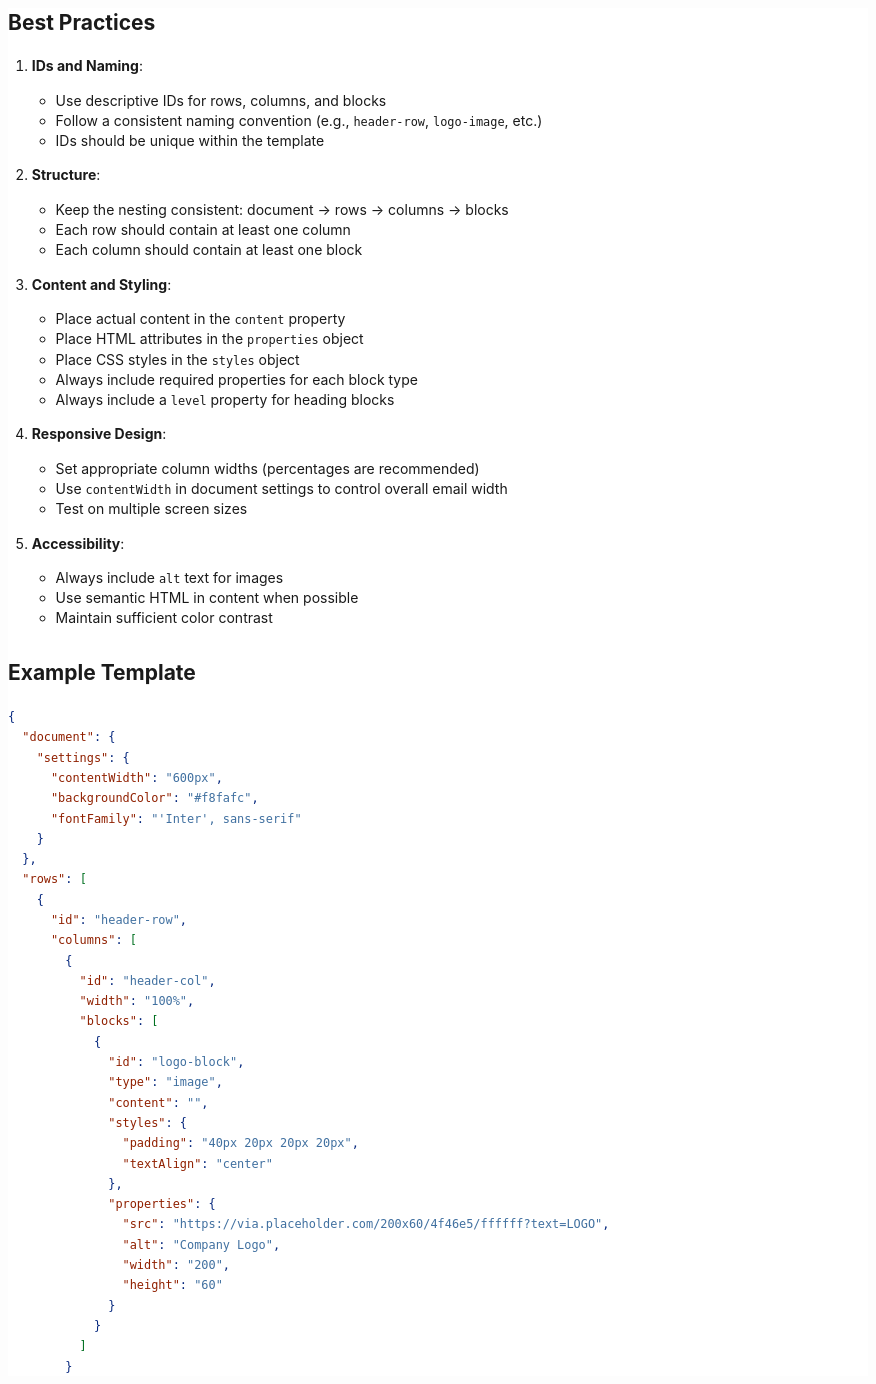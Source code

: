 ## Best Practices

1. **IDs and Naming**:
   - Use descriptive IDs for rows, columns, and blocks
   - Follow a consistent naming convention (e.g., `header-row`, `logo-image`, etc.)
   - IDs should be unique within the template

2. **Structure**:
   - Keep the nesting consistent: document → rows → columns → blocks
   - Each row should contain at least one column
   - Each column should contain at least one block

3. **Content and Styling**:
   - Place actual content in the `content` property
   - Place HTML attributes in the `properties` object
   - Place CSS styles in the `styles` object
   - Always include required properties for each block type
   - Always include a `level` property for heading blocks

4. **Responsive Design**:
   - Set appropriate column widths (percentages are recommended)
   - Use `contentWidth` in document settings to control overall email width
   - Test on multiple screen sizes

5. **Accessibility**:
   - Always include `alt` text for images
   - Use semantic HTML in content when possible
   - Maintain sufficient color contrast

## Example Template

```json
{
  "document": {
    "settings": {
      "contentWidth": "600px",
      "backgroundColor": "#f8fafc",
      "fontFamily": "'Inter', sans-serif"
    }
  },
  "rows": [
    {
      "id": "header-row",
      "columns": [
        {
          "id": "header-col",
          "width": "100%",
          "blocks": [
            {
              "id": "logo-block",
              "type": "image",
              "content": "",
              "styles": {
                "padding": "40px 20px 20px 20px",
                "textAlign": "center"
              },
              "properties": {
                "src": "https://via.placeholder.com/200x60/4f46e5/ffffff?text=LOGO",
                "alt": "Company Logo",
                "width": "200",
                "height": "60"
              }
            }
          ]
        }
```